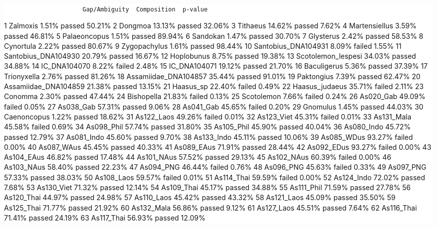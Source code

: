                           Gap/Ambiguity  Composition  p-value
   1  Zalmoxis                    1.51%    passed     50.21%
   2  Dongmoa                    13.13%    passed     32.06%
   3  Tithaeus                   14.62%    passed      7.62%
   4  Martensiellus               3.59%    passed     46.81%
   5  Palaeoncopus                1.51%    passed     89.94%
   6  Sandokan                    1.47%    passed     30.70%
   7  Glysterus                   2.42%    passed     58.53%
   8  Cynortula                   2.22%    passed     80.67%
   9  Zygopachylus                1.61%    passed     98.44%
  10  Santobius_DNA104931         8.09%    failed      1.55%
  11  Santobius_DNA104930        20.79%    passed     16.67%
  12  Hoplobunus                  8.75%    passed     19.38%
  13  Scotolemon_lespesi         34.03%    passed     34.88%
  14  IC_DNA104070                8.22%    failed      2.48%
  15  IC_DNA104071               19.12%    passed     21.70%
  16  Baculigerus                 5.36%    passed     37.39%
  17  Trionyxella                 2.76%    passed     81.26%
  18  Assamiidae_DNA104857       35.44%    passed     91.01%
  19  Paktongius                  7.39%    passed     62.47%
  20  Assamiidae_DNA104859       21.38%    passed     13.15%
  21  Haasus_sp                  22.40%    failed      0.49%
  22  Haasus_judaeus             35.71%    failed      2.11%
  23  Conomma                     2.30%    passed     47.44%
  24  Bishopella                 21.83%    failed      0.13%
  25  Scotolemon                  7.66%    failed      0.24%
  26  As020_Gab                  49.09%    failed      0.05%
  27  As038_Gab                  57.31%    passed      9.06%
  28  As041_Gab                  45.65%    failed      0.20%
  29  Gnomulus                    1.45%    passed     44.03%
  30  Caenoncopus                 1.22%    passed     18.62%
  31  As122_Laos                 49.26%    failed      0.01%
  32  As123_Viet                 45.31%    failed      0.01%
  33  As131_Mala                 45.58%    failed      0.69%
  34  As098_Phil                 57.74%    passed     31.80%
  35  As105_Phil                 45.90%    passed     40.04%
  36  As080_Indo                 45.72%    passed     12.79%
  37  As081_Indo                 45.60%    passed      9.70%
  38  As133_Indo                 45.11%    passed     10.06%
  39  As085_WDus                 93.27%    failed      0.00%
  40  As087_WAus                 45.45%    passed     40.33%
  41  As089_EAus                 71.91%    passed     28.44%
  42  As092_EDus                 93.27%    failed      0.00%
  43  As104_EAus                 46.82%    passed     17.48%
  44  As101_NAus                 57.52%    passed     29.13%
  45  As102_NAus                 60.39%    failed      0.00%
  46  As103_NAus                 58.40%    passed     22.23%
  47  As094_PNG                  46.44%    failed      0.76%
  48  As096_PNG                  45.63%    failed      0.33%
  49  As097_PNG                  57.33%    passed     38.03%
  50  As108_Laos                 59.57%    failed      0.01%
  51  As114_Thai                 59.59%    failed      0.00%
  52  As124_Indo                 72.02%    passed      7.68%
  53  As130_Viet                 71.32%    passed     12.14%
  54  As109_Thai                 45.17%    passed     34.88%
  55  As111_Phil                 71.59%    passed     27.78%
  56  As120_Thai                 44.97%    passed     24.98%
  57  As110_Laos                 45.42%    passed     43.32%
  58  As121_Laos                 45.09%    passed     35.50%
  59  As125_Thai                 71.77%    passed     21.92%
  60  As132_Mala                 56.86%    passed      9.12%
  61  As127_Laos                 45.51%    passed      7.64%
  62  As116_Thai                 71.41%    passed     24.19%
  63  As117_Thai                 56.93%    passed     12.09%
